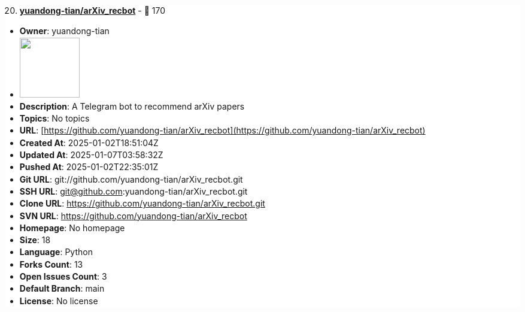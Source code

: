 20. **[yuandong-tian/arXiv_recbot](https://github.com/yuandong-tian/arXiv_recbot)** - 🌟 170
   - **Owner**: yuandong-tian
   - <img src="https://avatars.githubusercontent.com/u/2973937?v=4" width="100" height="100">
   - **Description**: A Telegram bot to recommend arXiv papers
   - **Topics**: No topics
   - **URL**: [https://github.com/yuandong-tian/arXiv_recbot](https://github.com/yuandong-tian/arXiv_recbot)
   - **Created At**: 2025-01-02T18:51:04Z
   - **Updated At**: 2025-01-07T03:58:32Z
   - **Pushed At**: 2025-01-02T22:35:01Z
   - **Git URL**: git://github.com/yuandong-tian/arXiv_recbot.git
   - **SSH URL**: git@github.com:yuandong-tian/arXiv_recbot.git
   - **Clone URL**: https://github.com/yuandong-tian/arXiv_recbot.git
   - **SVN URL**: https://github.com/yuandong-tian/arXiv_recbot
   - **Homepage**: No homepage
   - **Size**: 18
   - **Language**: Python
   - **Forks Count**: 13
   - **Open Issues Count**: 3
   - **Default Branch**: main
   - **License**: No license
